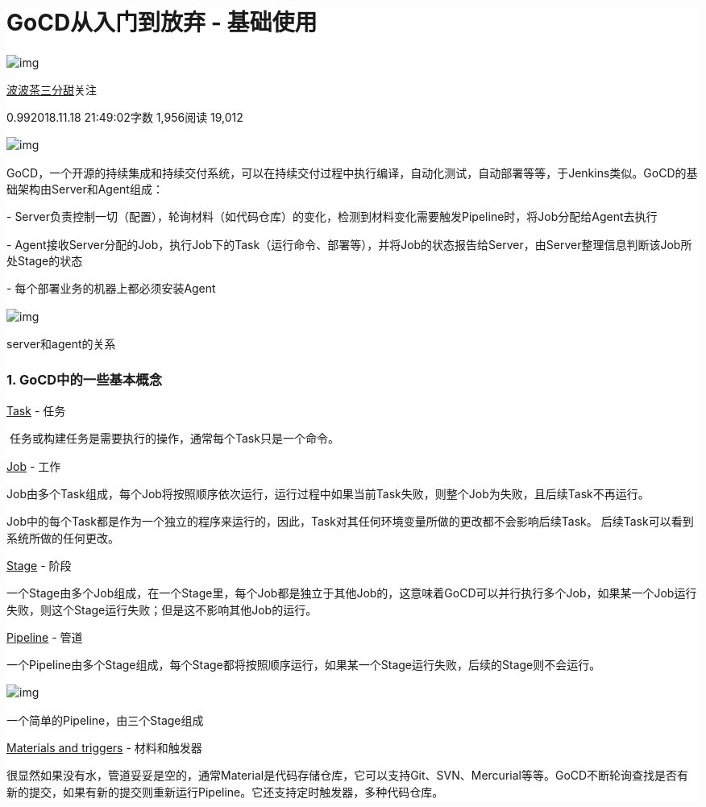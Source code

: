 # GoCD从入门到放弃 - 基础使用

![img](https://upload.jianshu.io/users/upload_avatars/14767481/f0ed4458-f7db-474f-ae49-3b626fd3e802?imageMogr2/auto-orient/strip|imageView2/1/w/96/h/96/format/webp)

[波波茶三分甜](https://www.jianshu.com/u/f26f7201459b)关注

0.992018.11.18 21:49:02字数 1,956阅读 19,012



![img](https://upload-images.jianshu.io/upload_images/14767481-d9ac6b0a1bdae105.png?imageMogr2/auto-orient/strip|imageView2/2/w/183/format/webp)

GoCD，一个开源的持续集成和持续交付系统，可以在持续交付过程中执行编译，自动化测试，自动部署等等，于Jenkins类似。GoCD的基础架构由Server和Agent组成：

\- Server负责控制一切（配置），轮询材料（如代码仓库）的变化，检测到材料变化需要触发Pipeline时，将Job分配给Agent去执行

\- Agent接收Server分配的Job，执行Job下的Task（运行命令、部署等），并将Job的状态报告给Server，由Server整理信息判断该Job所处Stage的状态

\- 每个部署业务的机器上都必须安装Agent





![img](https://upload-images.jianshu.io/upload_images/14767481-bc57b92dc344ba50.png?imageMogr2/auto-orient/strip|imageView2/2/w/215/format/webp)

server和agent的关系

### 1. GoCD中的一些基本概念

[    Task](https://docs.gocd.org/current/introduction/concepts_in_go.html#task) - 任务

​        任务或构建任务是需要执行的操作，通常每个Task只是一个命令。

[    Job](https://docs.gocd.org/current/introduction/concepts_in_go.html#job) - 工作

​     Job由多个Task组成，每个Job将按照顺序依次运行，运行过程中如果当前Task失败，则整个Job为失败，且后续Task不再运行。

​     Job中的每个Task都是作为一个独立的程序来运行的，因此，Task对其任何环境变量所做的更改都不会影响后续Task。 后续Task可以看到系统所做的任何更改。

[    Stage](https://docs.gocd.org/current/introduction/concepts_in_go.html#stage) - 阶段

​    一个Stage由多个Job组成，在一个Stage里，每个Job都是独立于其他Job的，这意味着GoCD可以并行执行多个Job，如果某一个Job运行失败，则这个Stage运行失败；但是这不影响其他Job的运行。

[    Pipeline](https://docs.gocd.org/current/introduction/concepts_in_go.html#pipeline) - 管道

​    一个Pipeline由多个Stage组成，每个Stage都将按照顺序运行，如果某一个Stage运行失败，后续的Stage则不会运行。



![img](https://upload-images.jianshu.io/upload_images/14767481-9c73699a4bc48819.png?imageMogr2/auto-orient/strip|imageView2/2/w/1200/format/webp)

一个简单的Pipeline，由三个Stage组成

[    Materials and triggers](https://docs.gocd.org/current/introduction/concepts_in_go.html#materials) - 材料和触发器

​    很显然如果没有水，管道妥妥是空的，通常Material是代码存储仓库，它可以支持Git、SVN、Mercurial等等。GoCD不断轮询查找是否有新的提交，如果有新的提交则重新运行Pipeline。它还支持定时触发器，多种代码仓库。
